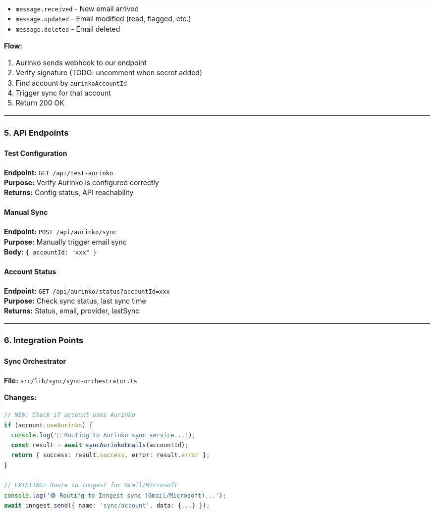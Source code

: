 - `message.received` - New email arrived
- `message.updated` - Email modified (read, flagged, etc.)
- `message.deleted` - Email deleted

**Flow:**

1. Aurinko sends webhook to our endpoint
2. Verify signature (TODO: uncomment when secret added)
3. Find account by `aurinkoAccountId`
4. Trigger sync for that account
5. Return 200 OK

---

### **5. API Endpoints**

#### **Test Configuration**

**Endpoint:** `GET /api/test-aurinko`  
**Purpose:** Verify Aurinko is configured correctly  
**Returns:** Config status, API reachability

#### **Manual Sync**

**Endpoint:** `POST /api/aurinko/sync`  
**Purpose:** Manually trigger email sync  
**Body:** `{ accountId: "xxx" }`

#### **Account Status**

**Endpoint:** `GET /api/aurinko/status?accountId=xxx`  
**Purpose:** Check sync status, last sync time  
**Returns:** Status, email, provider, lastSync

---

### **6. Integration Points**

#### **Sync Orchestrator**

**File:** `src/lib/sync/sync-orchestrator.ts`

**Changes:**

```typescript
// NEW: Check if account uses Aurinko
if (account.useAurinko) {
  console.log('🔵 Routing to Aurinko sync service...');
  const result = await syncAurinkoEmails(accountId);
  return { success: result.success, error: result.error };
}

// EXISTING: Route to Inngest for Gmail/Microsoft
console.log('🟢 Routing to Inngest sync (Gmail/Microsoft)...');
await inngest.send({ name: 'sync/account', data: {...} });
```
